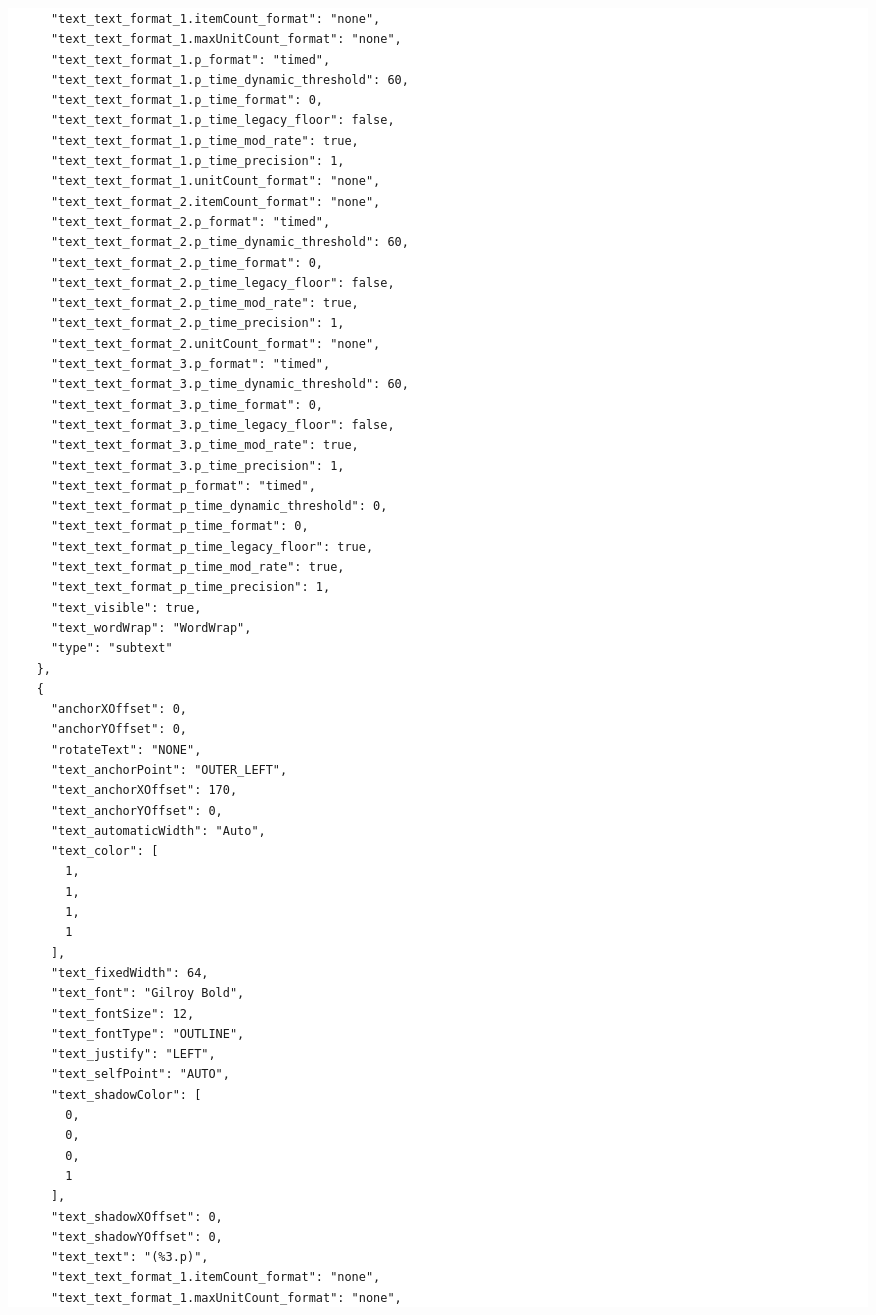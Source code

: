           "text_text_format_1.itemCount_format": "none",
          "text_text_format_1.maxUnitCount_format": "none",
          "text_text_format_1.p_format": "timed",
          "text_text_format_1.p_time_dynamic_threshold": 60,
          "text_text_format_1.p_time_format": 0,
          "text_text_format_1.p_time_legacy_floor": false,
          "text_text_format_1.p_time_mod_rate": true,
          "text_text_format_1.p_time_precision": 1,
          "text_text_format_1.unitCount_format": "none",
          "text_text_format_2.itemCount_format": "none",
          "text_text_format_2.p_format": "timed",
          "text_text_format_2.p_time_dynamic_threshold": 60,
          "text_text_format_2.p_time_format": 0,
          "text_text_format_2.p_time_legacy_floor": false,
          "text_text_format_2.p_time_mod_rate": true,
          "text_text_format_2.p_time_precision": 1,
          "text_text_format_2.unitCount_format": "none",
          "text_text_format_3.p_format": "timed",
          "text_text_format_3.p_time_dynamic_threshold": 60,
          "text_text_format_3.p_time_format": 0,
          "text_text_format_3.p_time_legacy_floor": false,
          "text_text_format_3.p_time_mod_rate": true,
          "text_text_format_3.p_time_precision": 1,
          "text_text_format_p_format": "timed",
          "text_text_format_p_time_dynamic_threshold": 0,
          "text_text_format_p_time_format": 0,
          "text_text_format_p_time_legacy_floor": true,
          "text_text_format_p_time_mod_rate": true,
          "text_text_format_p_time_precision": 1,
          "text_visible": true,
          "text_wordWrap": "WordWrap",
          "type": "subtext"
        },
        {
          "anchorXOffset": 0,
          "anchorYOffset": 0,
          "rotateText": "NONE",
          "text_anchorPoint": "OUTER_LEFT",
          "text_anchorXOffset": 170,
          "text_anchorYOffset": 0,
          "text_automaticWidth": "Auto",
          "text_color": [
            1,
            1,
            1,
            1
          ],
          "text_fixedWidth": 64,
          "text_font": "Gilroy Bold",
          "text_fontSize": 12,
          "text_fontType": "OUTLINE",
          "text_justify": "LEFT",
          "text_selfPoint": "AUTO",
          "text_shadowColor": [
            0,
            0,
            0,
            1
          ],
          "text_shadowXOffset": 0,
          "text_shadowYOffset": 0,
          "text_text": "(%3.p)",
          "text_text_format_1.itemCount_format": "none",
          "text_text_format_1.maxUnitCount_format": "none",